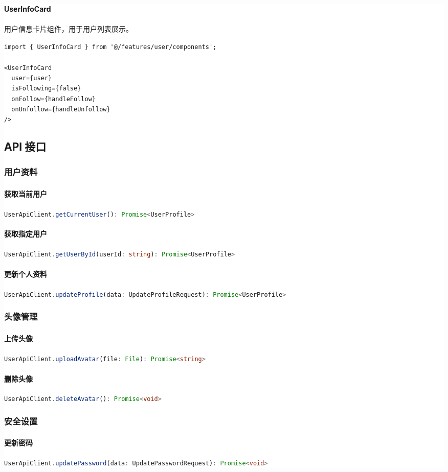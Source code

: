 #### UserInfoCard

用户信息卡片组件，用于用户列表展示。

```tsx
import { UserInfoCard } from '@/features/user/components';

<UserInfoCard
  user={user}
  isFollowing={false}
  onFollow={handleFollow}
  onUnfollow={handleUnfollow}
/>
```

## API 接口

### 用户资料

#### 获取当前用户

```typescript
UserApiClient.getCurrentUser(): Promise<UserProfile>
```

#### 获取指定用户

```typescript
UserApiClient.getUserById(userId: string): Promise<UserProfile>
```

#### 更新个人资料

```typescript
UserApiClient.updateProfile(data: UpdateProfileRequest): Promise<UserProfile>
```

### 头像管理

#### 上传头像

```typescript
UserApiClient.uploadAvatar(file: File): Promise<string>
```

#### 删除头像

```typescript
UserApiClient.deleteAvatar(): Promise<void>
```

### 安全设置

#### 更新密码

```typescript
UserApiClient.updatePassword(data: UpdatePasswordRequest): Promise<void>
```
